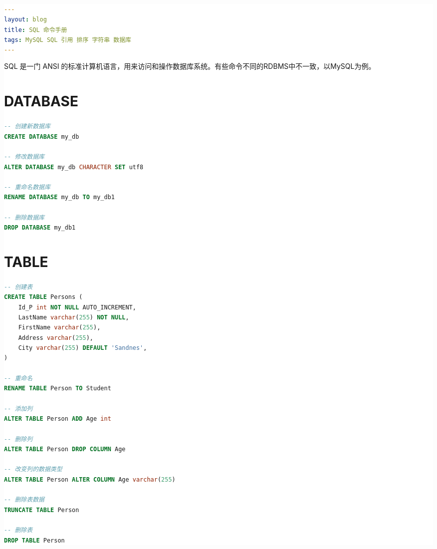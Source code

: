 ```yaml
---
layout: blog
title: SQL 命令手册
tags: MySQL SQL 引用 排序 字符串 数据库
---
```


SQL 是一门 ANSI 的标准计算机语言，用来访问和操作数据库系统。有些命令不同的RDBMS中不一致，以MySQL为例。



# DATABASE

```sql
-- 创建新数据库
CREATE DATABASE my_db

-- 修改数据库
ALTER DATABASE my_db CHARACTER SET utf8

-- 重命名数据库
RENAME DATABASE my_db TO my_db1

-- 删除数据库
DROP DATABASE my_db1
```

# TABLE

```sql
-- 创建表
CREATE TABLE Persons (
    Id_P int NOT NULL AUTO_INCREMENT,
    LastName varchar(255) NOT NULL,
    FirstName varchar(255),
    Address varchar(255),
    City varchar(255) DEFAULT 'Sandnes',
)

-- 重命名
RENAME TABLE Person TO Student

-- 添加列
ALTER TABLE Person ADD Age int

-- 删除列
ALTER TABLE Person DROP COLUMN Age

-- 改变列的数据类型
ALTER TABLE Person ALTER COLUMN Age varchar(255)

-- 删除表数据
TRUNCATE TABLE Person

-- 删除表
DROP TABLE Person
```

